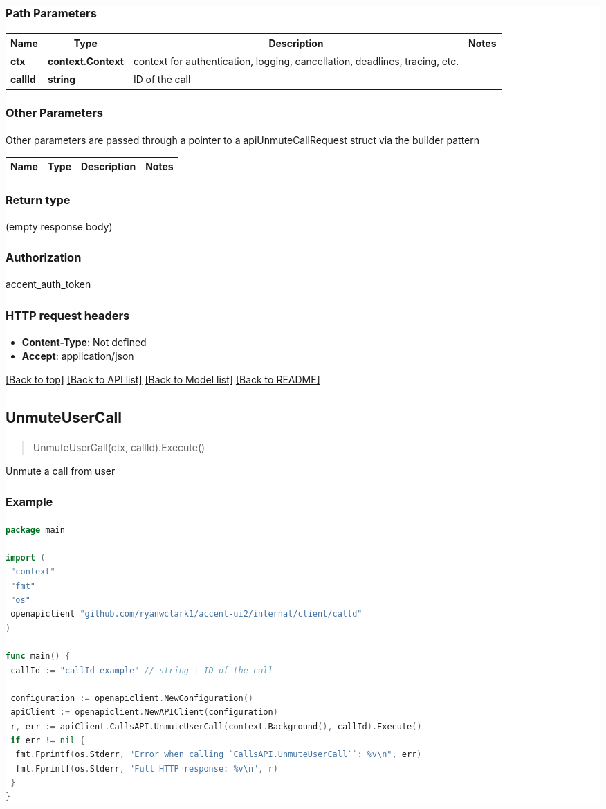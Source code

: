### Path Parameters

Name | Type | Description  | Notes
------------- | ------------- | ------------- | -------------
**ctx** | **context.Context** | context for authentication, logging, cancellation, deadlines, tracing, etc.
**callId** | **string** | ID of the call |

### Other Parameters

Other parameters are passed through a pointer to a apiUnmuteCallRequest struct via the builder pattern

Name | Type | Description  | Notes
------------- | ------------- | ------------- | -------------

### Return type

 (empty response body)

### Authorization

[accent_auth_token](../README.md#accent_auth_token)

### HTTP request headers

- **Content-Type**: Not defined
- **Accept**: application/json

[[Back to top]](#) [[Back to API list]](../README.md#documentation-for-api-endpoints)
[[Back to Model list]](../README.md#documentation-for-models)
[[Back to README]](../README.md)

## UnmuteUserCall

> UnmuteUserCall(ctx, callId).Execute()

Unmute a call from user

### Example

```go
package main

import (
 "context"
 "fmt"
 "os"
 openapiclient "github.com/ryanwclark1/accent-ui2/internal/client/calld"
)

func main() {
 callId := "callId_example" // string | ID of the call

 configuration := openapiclient.NewConfiguration()
 apiClient := openapiclient.NewAPIClient(configuration)
 r, err := apiClient.CallsAPI.UnmuteUserCall(context.Background(), callId).Execute()
 if err != nil {
  fmt.Fprintf(os.Stderr, "Error when calling `CallsAPI.UnmuteUserCall``: %v\n", err)
  fmt.Fprintf(os.Stderr, "Full HTTP response: %v\n", r)
 }
}
```
